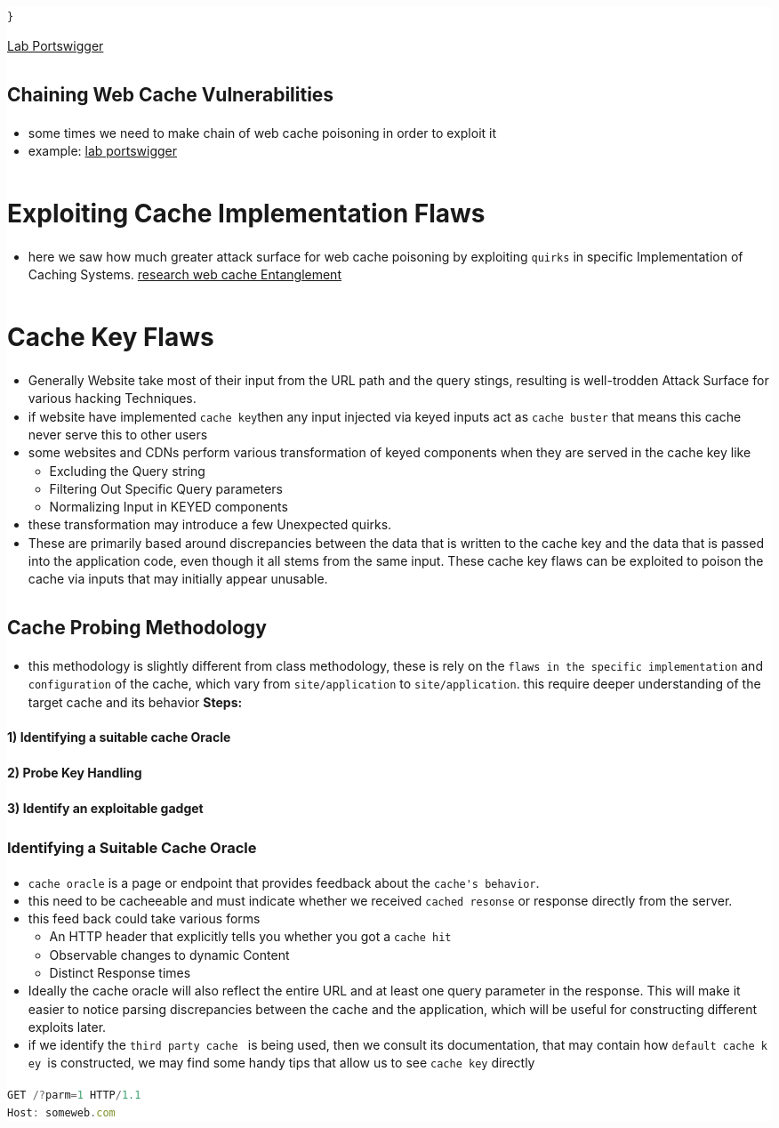 ```js
}
```

[Lab Portswigger ](https://portswigger.net/web-security/web-cache-poisoning/exploiting-design-flaws/lab-web-cache-poisoning-to-exploit-a-dom-vulnerability-via-a-cache-with-strict-cacheability-criteria)

## Chaining Web Cache Vulnerabilities
- some times we need to make chain of web cache poisoning in order to exploit it 
- example: [lab portswigger](https://portswigger.net/web-security/web-cache-poisoning/exploiting-design-flaws/lab-web-cache-poisoning-combining-vulnerabilities)

# Exploiting Cache Implementation Flaws
- here we saw how much greater attack surface for web cache poisoning by exploiting `quirks` in specific Implementation of Caching Systems.
[research web cache Entanglement](https://portswigger.net/research/web-cache-entanglement)

# Cache Key Flaws
- Generally Website take most of their input from the URL path and the query stings, resulting is well-trodden Attack Surface for various hacking Techniques.
- if website have implemented `cache key`then any input injected via keyed inputs act as `cache buster` that means this cache never serve this to other users
- some websites and CDNs perform various transformation of keyed components when they are served in the cache key like
	- Excluding the Query string
	- Filtering Out Specific Query parameters
	- Normalizing Input in KEYED components
- these transformation may introduce a few Unexpected  quirks. 
- These are primarily based around discrepancies between the data that is written to the cache key and the data that is passed into the application code, even though it all stems from the same input. These cache key flaws can be exploited to poison the cache via inputs that may initially appear unusable.

## Cache Probing Methodology
- this methodology is slightly different from class methodology, these is rely on the `flaws in the specific implementation` and `configuration` of the cache, which vary from `site/application` to `site/application`. this require deeper understanding of the target cache and its behavior
**Steps:**
#### 1) Identifying a suitable cache Oracle
#### 2) Probe Key Handling
#### 3) Identify an exploitable gadget

### Identifying a Suitable Cache Oracle
- `cache oracle` is a page or endpoint that provides feedback about the `cache's behavior`.  
- this need to be cacheeable and must indicate whether we received `cached resonse` or response directly from the server.
- this feed back could take various forms 
	- An HTTP header that explicitly tells you whether you got a `cache hit`
	- Observable changes to dynamic Content
	- Distinct Response times
- Ideally the cache oracle will also reflect the entire URL and at least one query parameter in the response. This will make it easier to notice parsing discrepancies between the cache and the application, which will be useful for constructing different exploits later.
- if we identify the `third party cache ` is being used, then we consult its documentation, that may contain how `default cache key `is constructed, we may find some handy tips that allow us to see `cache key` directly
```js
GET /?parm=1 HTTP/1.1
Host: someweb.com
```